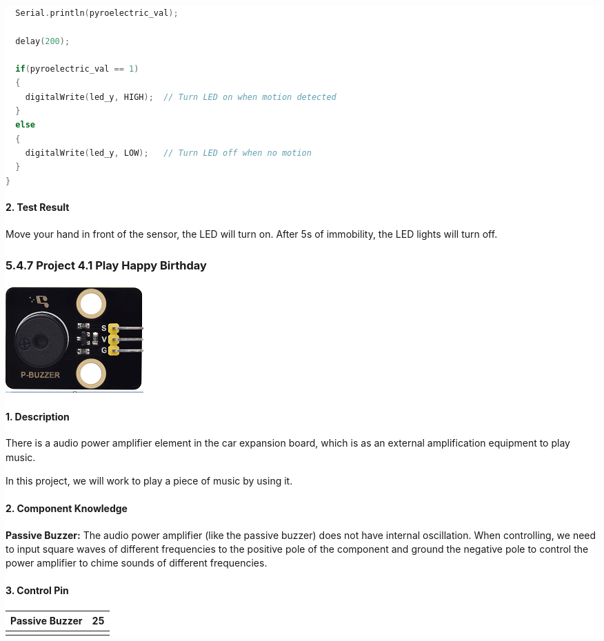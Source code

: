 ```c
  Serial.println(pyroelectric_val);
  
  delay(200);
  
  if(pyroelectric_val == 1)
  {
    digitalWrite(led_y, HIGH);  // Turn LED on when motion detected
  }
  else
  {
    digitalWrite(led_y, LOW);   // Turn LED off when no motion
  }
}
```

#### **2. Test Result**

Move your hand in front of the sensor, the LED will turn on. After 5s of immobility, the LED lights will turn off.

### 5.4.7 Project 4.1 Play Happy Birthday

![](media/2e6fd6b7975ef84ab94eee896161347b.png)

#### **1. Description**

There is a audio power amplifier element in the car expansion board, which is as an external amplification equipment to play music.

In this project, we will work to play a piece of music by using it.

#### **2. Component Knowledge**

**Passive Buzzer:** The audio power amplifier (like the passive buzzer) does not have internal oscillation. When controlling, we need to input square waves of different frequencies to the positive pole of the component and ground the negative pole to control the power amplifier to chime sounds of different frequencies.

#### **3. Control Pin**

| Passive Buzzer | 25   |
| -------------- | ---- |
|    |    |

